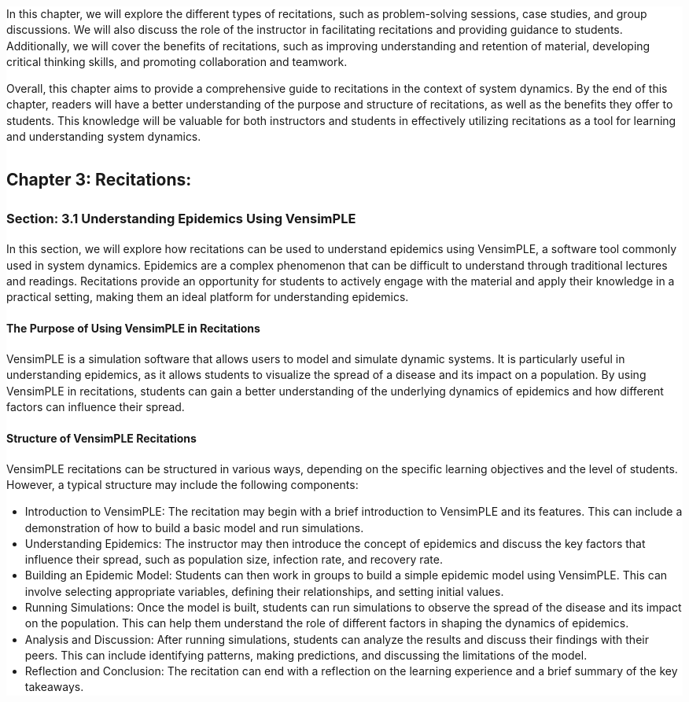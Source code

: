 In this chapter, we will explore the different types of recitations, such as problem-solving sessions, case studies, and group discussions. We will also discuss the role of the instructor in facilitating recitations and providing guidance to students. Additionally, we will cover the benefits of recitations, such as improving understanding and retention of material, developing critical thinking skills, and promoting collaboration and teamwork.

Overall, this chapter aims to provide a comprehensive guide to recitations in the context of system dynamics. By the end of this chapter, readers will have a better understanding of the purpose and structure of recitations, as well as the benefits they offer to students. This knowledge will be valuable for both instructors and students in effectively utilizing recitations as a tool for learning and understanding system dynamics. 


## Chapter 3: Recitations:

### Section: 3.1 Understanding Epidemics Using VensimPLE

In this section, we will explore how recitations can be used to understand epidemics using VensimPLE, a software tool commonly used in system dynamics. Epidemics are a complex phenomenon that can be difficult to understand through traditional lectures and readings. Recitations provide an opportunity for students to actively engage with the material and apply their knowledge in a practical setting, making them an ideal platform for understanding epidemics.

#### The Purpose of Using VensimPLE in Recitations

VensimPLE is a simulation software that allows users to model and simulate dynamic systems. It is particularly useful in understanding epidemics, as it allows students to visualize the spread of a disease and its impact on a population. By using VensimPLE in recitations, students can gain a better understanding of the underlying dynamics of epidemics and how different factors can influence their spread.

#### Structure of VensimPLE Recitations

VensimPLE recitations can be structured in various ways, depending on the specific learning objectives and the level of students. However, a typical structure may include the following components:

- Introduction to VensimPLE: The recitation may begin with a brief introduction to VensimPLE and its features. This can include a demonstration of how to build a basic model and run simulations.
- Understanding Epidemics: The instructor may then introduce the concept of epidemics and discuss the key factors that influence their spread, such as population size, infection rate, and recovery rate.
- Building an Epidemic Model: Students can then work in groups to build a simple epidemic model using VensimPLE. This can involve selecting appropriate variables, defining their relationships, and setting initial values.
- Running Simulations: Once the model is built, students can run simulations to observe the spread of the disease and its impact on the population. This can help them understand the role of different factors in shaping the dynamics of epidemics.
- Analysis and Discussion: After running simulations, students can analyze the results and discuss their findings with their peers. This can include identifying patterns, making predictions, and discussing the limitations of the model.
- Reflection and Conclusion: The recitation can end with a reflection on the learning experience and a brief summary of the key takeaways.
